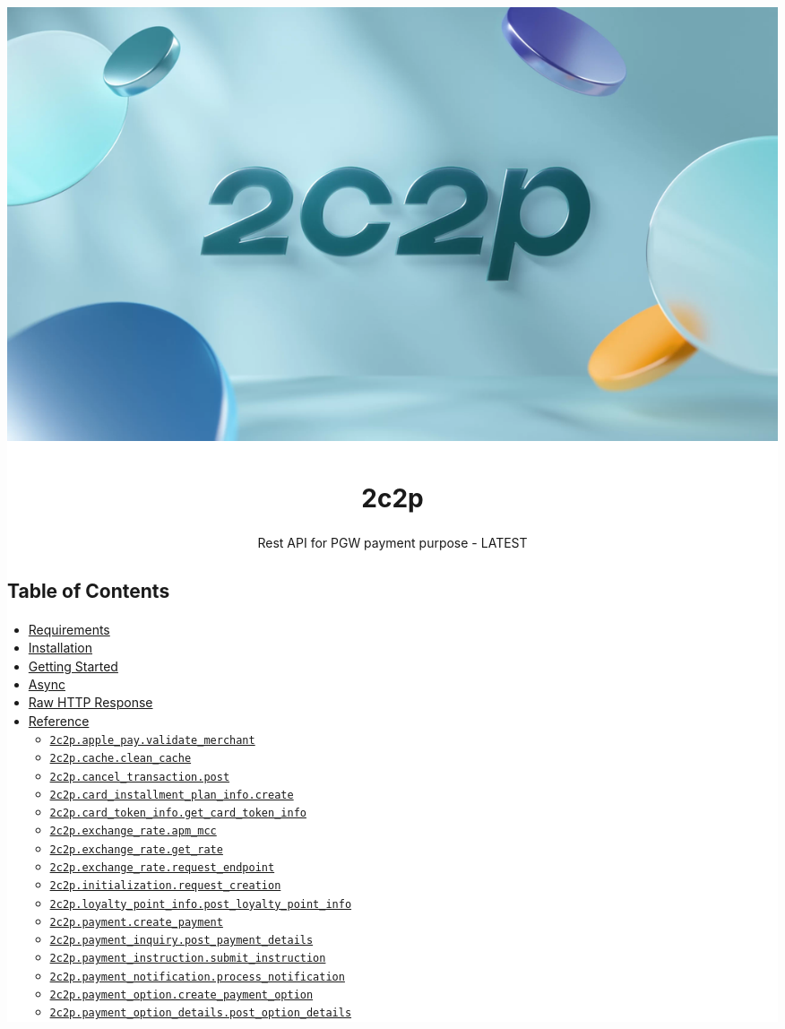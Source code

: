 <div align="center">

[![Visit 2c2p](./header.png)](https://2c2p.com&#x2F;)

# 2c2p<a id="2c2p"></a>

Rest API for PGW payment purpose - LATEST


</div>

## Table of Contents<a id="table-of-contents"></a>



- [Requirements](#requirements)
- [Installation](#installation)
- [Getting Started](#getting-started)
- [Async](#async)
- [Raw HTTP Response](#raw-http-response)
- [Reference](#reference)
  * [`2c2p.apple_pay.validate_merchant`](#2c2papple_payvalidate_merchant)
  * [`2c2p.cache.clean_cache`](#2c2pcacheclean_cache)
  * [`2c2p.cancel_transaction.post`](#2c2pcancel_transactionpost)
  * [`2c2p.card_installment_plan_info.create`](#2c2pcard_installment_plan_infocreate)
  * [`2c2p.card_token_info.get_card_token_info`](#2c2pcard_token_infoget_card_token_info)
  * [`2c2p.exchange_rate.apm_mcc`](#2c2pexchange_rateapm_mcc)
  * [`2c2p.exchange_rate.get_rate`](#2c2pexchange_rateget_rate)
  * [`2c2p.exchange_rate.request_endpoint`](#2c2pexchange_raterequest_endpoint)
  * [`2c2p.initialization.request_creation`](#2c2pinitializationrequest_creation)
  * [`2c2p.loyalty_point_info.post_loyalty_point_info`](#2c2ployalty_point_infopost_loyalty_point_info)
  * [`2c2p.payment.create_payment`](#2c2ppaymentcreate_payment)
  * [`2c2p.payment_inquiry.post_payment_details`](#2c2ppayment_inquirypost_payment_details)
  * [`2c2p.payment_instruction.submit_instruction`](#2c2ppayment_instructionsubmit_instruction)
  * [`2c2p.payment_notification.process_notification`](#2c2ppayment_notificationprocess_notification)
  * [`2c2p.payment_option.create_payment_option`](#2c2ppayment_optioncreate_payment_option)
  * [`2c2p.payment_option_details.post_option_details`](#2c2ppayment_option_detailspost_option_details)